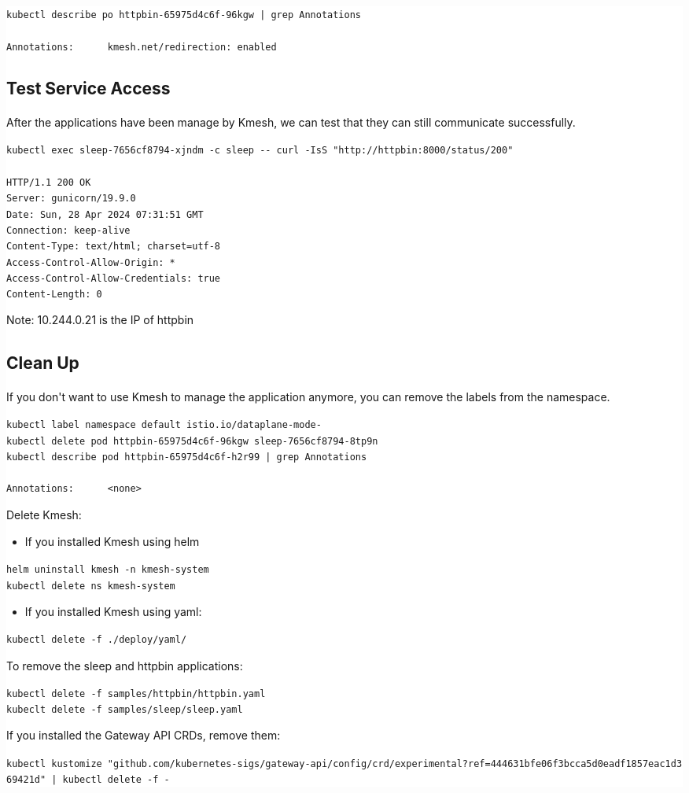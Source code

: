 ```console
kubectl describe po httpbin-65975d4c6f-96kgw | grep Annotations

Annotations:      kmesh.net/redirection: enabled
```

## Test Service Access

After the applications have been manage by Kmesh, we can test that they can still communicate successfully.

```console
kubectl exec sleep-7656cf8794-xjndm -c sleep -- curl -IsS "http://httpbin:8000/status/200"

HTTP/1.1 200 OK
Server: gunicorn/19.9.0
Date: Sun, 28 Apr 2024 07:31:51 GMT
Connection: keep-alive
Content-Type: text/html; charset=utf-8
Access-Control-Allow-Origin: *
Access-Control-Allow-Credentials: true
Content-Length: 0
```

Note: 10.244.0.21 is the IP of httpbin

## Clean Up

If you don't want to use Kmesh to manage the application anymore, you can remove the labels from the namespace.

```console
kubectl label namespace default istio.io/dataplane-mode-
kubectl delete pod httpbin-65975d4c6f-96kgw sleep-7656cf8794-8tp9n
kubectl describe pod httpbin-65975d4c6f-h2r99 | grep Annotations

Annotations:      <none>
```

Delete Kmesh:

- If you installed Kmesh using helm

```console
helm uninstall kmesh -n kmesh-system
kubectl delete ns kmesh-system
```

- If you installed Kmesh using yaml:

```console
kubectl delete -f ./deploy/yaml/
```

To remove the sleep and httpbin applications:

```console
kubectl delete -f samples/httpbin/httpbin.yaml
kubeclt delete -f samples/sleep/sleep.yaml
```

If you installed the Gateway API CRDs, remove them:

```console
kubectl kustomize "github.com/kubernetes-sigs/gateway-api/config/crd/experimental?ref=444631bfe06f3bcca5d0eadf1857eac1d369421d" | kubectl delete -f -
```
